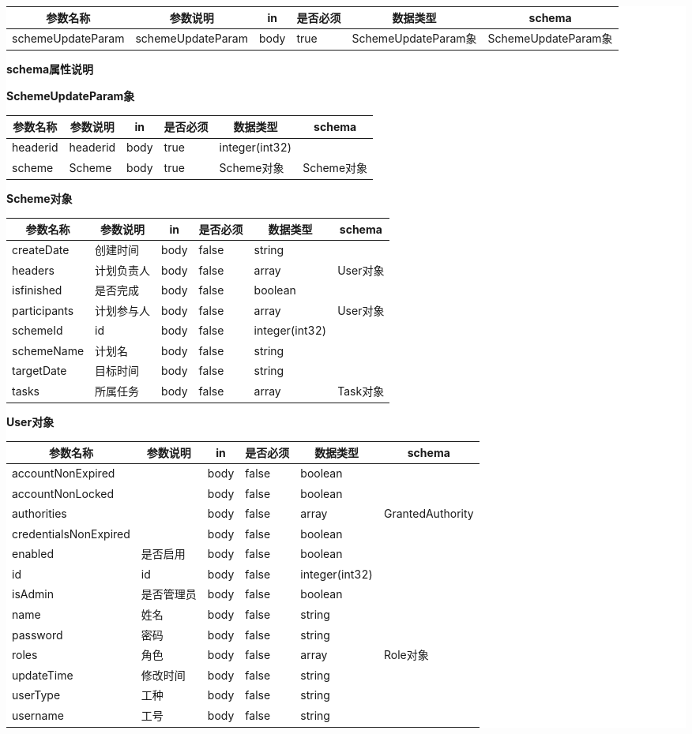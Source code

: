 | 参数名称          | 参数说明          | in   | 是否必须 | 数据类型            | schema              |
| ----------------- | ----------------- | ---- | -------- | ------------------- | ------------------- |
| schemeUpdateParam | schemeUpdateParam | body | true     | SchemeUpdateParam象 | SchemeUpdateParam象 |

**schema属性说明**

**SchemeUpdateParam象**

| 参数名称 | 参数说明 | in   | 是否必须 | 数据类型       | schema     |
| -------- | -------- | ---- | -------- | -------------- | ---------- |
| headerid | headerid | body | true     | integer(int32) |            |
| scheme   | Scheme   | body | true     | Scheme对象     | Scheme对象 |

**Scheme对象**

| 参数名称     | 参数说明   | in   | 是否必须 | 数据类型       | schema   |
| ------------ | ---------- | ---- | -------- | -------------- | -------- |
| createDate   | 创建时间   | body | false    | string         |          |
| headers      | 计划负责人 | body | false    | array          | User对象 |
| isfinished   | 是否完成   | body | false    | boolean        |          |
| participants | 计划参与人 | body | false    | array          | User对象 |
| schemeId     | id         | body | false    | integer(int32) |          |
| schemeName   | 计划名     | body | false    | string         |          |
| targetDate   | 目标时间   | body | false    | string         |          |
| tasks        | 所属任务   | body | false    | array          | Task对象 |

**User对象**

| 参数名称              | 参数说明   | in   | 是否必须 | 数据类型       | schema           |
| --------------------- | ---------- | ---- | -------- | -------------- | ---------------- |
| accountNonExpired     |            | body | false    | boolean        |                  |
| accountNonLocked      |            | body | false    | boolean        |                  |
| authorities           |            | body | false    | array          | GrantedAuthority |
| credentialsNonExpired |            | body | false    | boolean        |                  |
| enabled               | 是否启用   | body | false    | boolean        |                  |
| id                    | id         | body | false    | integer(int32) |                  |
| isAdmin               | 是否管理员 | body | false    | boolean        |                  |
| name                  | 姓名       | body | false    | string         |                  |
| password              | 密码       | body | false    | string         |                  |
| roles                 | 角色       | body | false    | array          | Role对象         |
| updateTime            | 修改时间   | body | false    | string         |                  |
| userType              | 工种       | body | false    | string         |                  |
| username              | 工号       | body | false    | string         |                  |
